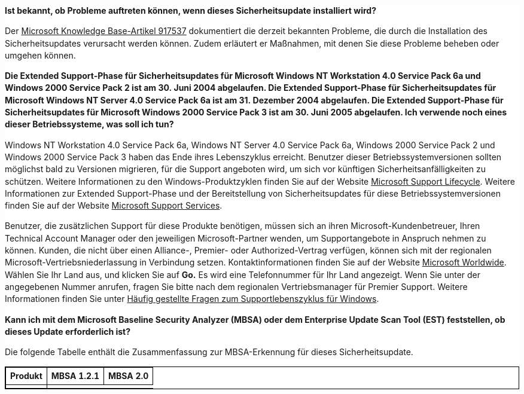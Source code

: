 **Ist bekannt, ob Probleme auftreten können, wenn dieses Sicherheitsupdate installiert wird?**

Der [Microsoft Knowledge Base-Artikel 917537](http://support.microsoft.com/kb/917537) dokumentiert die derzeit bekannten Probleme, die durch die Installation des Sicherheitsupdates verursacht werden können. Zudem erläutert er Maßnahmen, mit denen Sie diese Probleme beheben oder umgehen können.

**Die Extended Support-Phase für Sicherheitsupdates für Microsoft Windows NT Workstation 4.0 Service Pack 6a und Windows 2000 Service Pack 2 ist am 30. Juni 2004 abgelaufen. Die Extended Support-Phase für Sicherheitsupdates für Microsoft Windows NT Server 4.0 Service Pack 6a ist am 31. Dezember 2004 abgelaufen. Die Extended Support-Phase für Sicherheitsupdates für Microsoft Windows 2000 Service Pack 3 ist am 30. Juni 2005 abgelaufen. Ich verwende noch eines dieser Betriebssysteme, was soll ich tun?**

Windows NT Workstation 4.0 Service Pack 6a, Windows NT Server 4.0 Service Pack 6a, Windows 2000 Service Pack 2 und Windows 2000 Service Pack 3 haben das Ende ihres Lebenszyklus erreicht. Benutzer dieser Betriebssystemversionen sollten möglichst bald zu Versionen migrieren, für die Support angeboten wird, um sich vor künftigen Sicherheitsanfälligkeiten zu schützen. Weitere Informationen zu den Windows-Produktzyklen finden Sie auf der Website [Microsoft Support Lifecycle](http://go.microsoft.com/fwlink/?linkid=21742). Weitere Informationen zur Extended Support-Phase und der Bereitstellung von Sicherheitsupdates für diese Betriebssystemversionen finden Sie auf der Website [Microsoft Support Services](http://go.microsoft.com/fwlink/?linkid=33328).

Benutzer, die zusätzlichen Support für diese Produkte benötigen, müssen sich an ihren Microsoft-Kundenbetreuer, Ihren Technical Account Manager oder den jeweiligen Microsoft-Partner wenden, um Supportangebote in Anspruch nehmen zu können. Kunden, die nicht über einen Alliance-, Premier- oder Authorized-Vertrag verfügen, können sich mit der regionalen Microsoft-Vertriebsniederlassung in Verbindung setzen. Kontaktinformationen finden Sie auf der Website [Microsoft Worldwide](http://go.microsoft.com/fwlink/?linkid=33329). Wählen Sie Ihr Land aus, und klicken Sie auf **Go.**   Es wird eine Telefonnummer für Ihr Land angezeigt. Wenn Sie unter der angegebenen Nummer anrufen, fragen Sie bitte nach dem regionalen Vertriebsmanager für Premier Support. Weitere Informationen finden Sie unter [Häufig gestellte Fragen zum Supportlebenszyklus für Windows](http://go.microsoft.com/fwlink/?linkid=33330).

**Kann ich mit dem Microsoft Baseline Security Analyzer (MBSA) oder dem Enterprise Update Scan Tool (EST) feststellen, ob dieses Update erforderlich ist?**

Die folgende Tabelle enthält die Zusammenfassung zur MBSA-Erkennung für dieses Sicherheitsupdate.

<table style="border:1px solid black;">

<th style="border:1px solid black;">
Produkt
</th>

<th style="border:1px solid black;">
MBSA 1.2.1
</th>

<th style="border:1px solid black;">
MBSA 2.0
</th>

</tr>

<tr>

<td style="border:1px solid black;">
